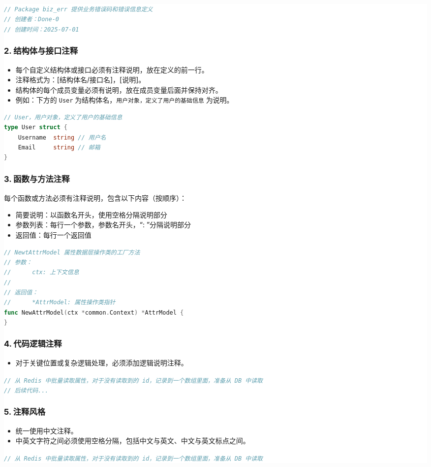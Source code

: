 ```go
// Package biz_err 提供业务错误码和错误信息定义
// 创建者：Done-0
// 创建时间：2025-07-01
```

### 2. 结构体与接口注释

- 每个自定义结构体或接口必须有注释说明，放在定义的前一行。
- 注释格式为：[结构体名/接口名]，[说明]。
- 结构体的每个成员变量必须有说明，放在成员变量后面并保持对齐。
- 例如：下方的 `User` 为结构体名，`用户对象，定义了用户的基础信息` 为说明。

```go
// User，用户对象，定义了用户的基础信息
type User struct {
    Username  string // 用户名
    Email     string // 邮箱
}
```

### 3. 函数与方法注释

每个函数或方法必须有注释说明，包含以下内容（按顺序）：
  - 简要说明：以函数名开头，使用空格分隔说明部分
  - 参数列表：每行一个参数，参数名开头，“: ”分隔说明部分
  - 返回值：每行一个返回值

```go
// NewtAttrModel 属性数据层操作类的工厂方法
// 参数：
//      ctx: 上下文信息
//
// 返回值：
//      *AttrModel: 属性操作类指针
func NewAttrModel(ctx *common.Context) *AttrModel {
}
```

### 4. 代码逻辑注释

- 对于关键位置或复杂逻辑处理，必须添加逻辑说明注释。

```go
// 从 Redis 中批量读取属性，对于没有读取到的 id，记录到一个数组里面，准备从 DB 中读取
// 后续代码...
```

### 5. 注释风格

- 统一使用中文注释。
- 中英文字符之间必须使用空格分隔，包括中文与英文、中文与英文标点之间。

```go
// 从 Redis 中批量读取属性，对于没有读取到的 id，记录到一个数组里面，准备从 DB 中读取
```
